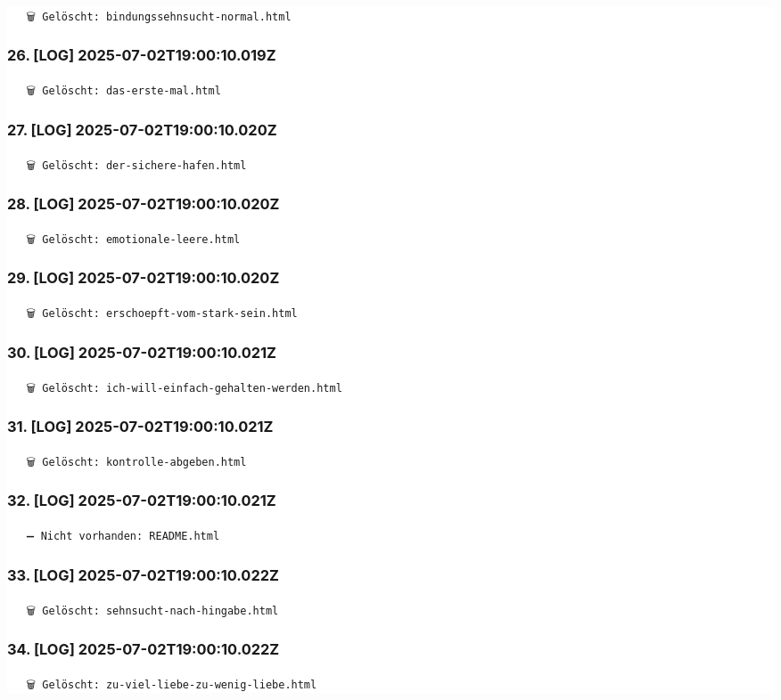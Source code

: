 ```
   🗑️ Gelöscht: bindungssehnsucht-normal.html
```

### 26. [LOG] 2025-07-02T19:00:10.019Z

```
   🗑️ Gelöscht: das-erste-mal.html
```

### 27. [LOG] 2025-07-02T19:00:10.020Z

```
   🗑️ Gelöscht: der-sichere-hafen.html
```

### 28. [LOG] 2025-07-02T19:00:10.020Z

```
   🗑️ Gelöscht: emotionale-leere.html
```

### 29. [LOG] 2025-07-02T19:00:10.020Z

```
   🗑️ Gelöscht: erschoepft-vom-stark-sein.html
```

### 30. [LOG] 2025-07-02T19:00:10.021Z

```
   🗑️ Gelöscht: ich-will-einfach-gehalten-werden.html
```

### 31. [LOG] 2025-07-02T19:00:10.021Z

```
   🗑️ Gelöscht: kontrolle-abgeben.html
```

### 32. [LOG] 2025-07-02T19:00:10.021Z

```
   ➖ Nicht vorhanden: README.html
```

### 33. [LOG] 2025-07-02T19:00:10.022Z

```
   🗑️ Gelöscht: sehnsucht-nach-hingabe.html
```

### 34. [LOG] 2025-07-02T19:00:10.022Z

```
   🗑️ Gelöscht: zu-viel-liebe-zu-wenig-liebe.html
```
